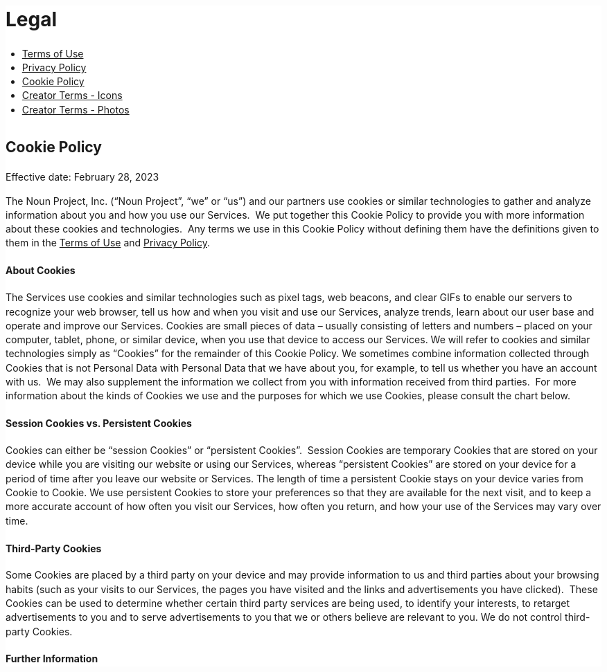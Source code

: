 Legal
=====

* [Terms of Use](https://thenounproject.com/legal/terms-of-use/)
* [Privacy Policy](https://thenounproject.com/legal/privacy-policy/)
* [Cookie Policy](https://thenounproject.com/legal/cookie-policy/)
* [Creator Terms - Icons](https://thenounproject.com/legal/creator-terms/icons/)
* [Creator Terms - Photos](https://thenounproject.com/legal/creator-terms/photos/)

Cookie Policy
-------------

Effective date: February 28, 2023

The Noun Project, Inc. (“Noun Project”, “we” or “us”) and our partners use cookies or similar technologies to gather and analyze information about you and how you use our Services.  We put together this Cookie Policy to provide you with more information about these cookies and technologies.  Any terms we use in this Cookie Policy without defining them have the definitions given to them in the [Terms of Use](https://thenounproject.com/legal/terms-of-use/) and [Privacy Policy](https://thenounproject.com/legal/privacy-policy/).

#### About Cookies

The Services use cookies and similar technologies such as pixel tags, web beacons, and clear GIFs to enable our servers to recognize your web browser, tell us how and when you visit and use our Services, analyze trends, learn about our user base and operate and improve our Services. Cookies are small pieces of data – usually consisting of letters and numbers – placed on your computer, tablet, phone, or similar device, when you use that device to access our Services. We will refer to cookies and similar technologies simply as “Cookies” for the remainder of this Cookie Policy. We sometimes combine information collected through Cookies that is not Personal Data with Personal Data that we have about you, for example, to tell us whether you have an account with us.  We may also supplement the information we collect from you with information received from third parties.  For more information about the kinds of Cookies we use and the purposes for which we use Cookies, please consult the chart below.

#### Session Cookies vs. Persistent Cookies

Cookies can either be “session Cookies” or “persistent Cookies”.  Session Cookies are temporary Cookies that are stored on your device while you are visiting our website or using our Services, whereas “persistent Cookies” are stored on your device for a period of time after you leave our website or Services. The length of time a persistent Cookie stays on your device varies from Cookie to Cookie. We use persistent Cookies to store your preferences so that they are available for the next visit, and to keep a more accurate account of how often you visit our Services, how often you return, and how your use of the Services may vary over time.

#### Third-Party Cookies

Some Cookies are placed by a third party on your device and may provide information to us and third parties about your browsing habits (such as your visits to our Services, the pages you have visited and the links and advertisements you have clicked).  These Cookies can be used to determine whether certain third party services are being used, to identify your interests, to retarget advertisements to you and to serve advertisements to you that we or others believe are relevant to you. We do not control third-party Cookies. 

#### Further Information
